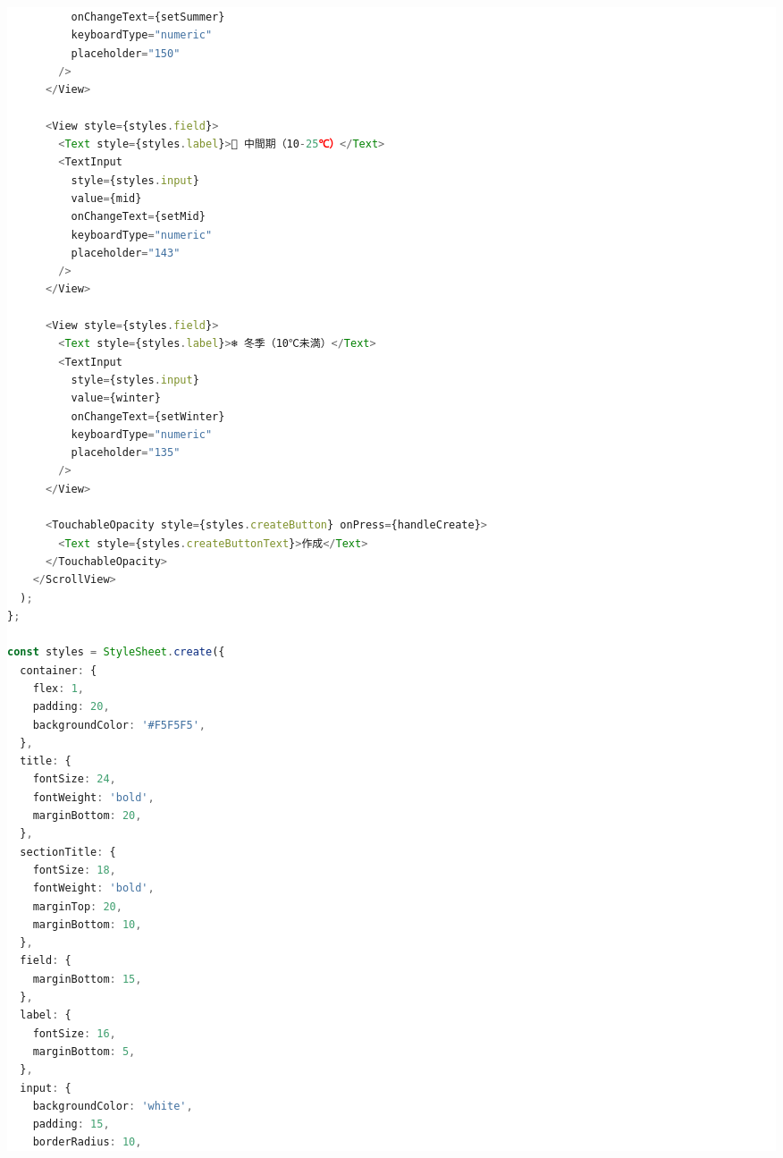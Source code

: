 ```typescript
          onChangeText={setSummer}
          keyboardType="numeric"
          placeholder="150"
        />
      </View>
      
      <View style={styles.field}>
        <Text style={styles.label}>🍂 中間期（10-25℃）</Text>
        <TextInput
          style={styles.input}
          value={mid}
          onChangeText={setMid}
          keyboardType="numeric"
          placeholder="143"
        />
      </View>
      
      <View style={styles.field}>
        <Text style={styles.label}>❄️ 冬季（10℃未満）</Text>
        <TextInput
          style={styles.input}
          value={winter}
          onChangeText={setWinter}
          keyboardType="numeric"
          placeholder="135"
        />
      </View>
      
      <TouchableOpacity style={styles.createButton} onPress={handleCreate}>
        <Text style={styles.createButtonText}>作成</Text>
      </TouchableOpacity>
    </ScrollView>
  );
};

const styles = StyleSheet.create({
  container: {
    flex: 1,
    padding: 20,
    backgroundColor: '#F5F5F5',
  },
  title: {
    fontSize: 24,
    fontWeight: 'bold',
    marginBottom: 20,
  },
  sectionTitle: {
    fontSize: 18,
    fontWeight: 'bold',
    marginTop: 20,
    marginBottom: 10,
  },
  field: {
    marginBottom: 15,
  },
  label: {
    fontSize: 16,
    marginBottom: 5,
  },
  input: {
    backgroundColor: 'white',
    padding: 15,
    borderRadius: 10,
```